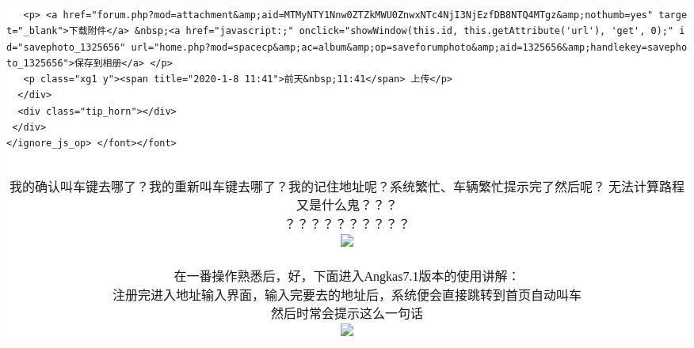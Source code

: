        <p> <a href="forum.php?mod=attachment&amp;aid=MTMyNTY1Nnw0ZTZkMWU0ZnwxNTc4NjI3NjEzfDB8NTQ4MTgz&amp;nothumb=yes" target="_blank">下载附件</a> &nbsp;<a href="javascript:;" onclick="showWindow(this.id, this.getAttribute('url'), 'get', 0);" id="savephoto_1325656" url="home.php?mod=spacecp&amp;ac=album&amp;op=saveforumphoto&amp;aid=1325656&amp;handlekey=savephoto_1325656">保存到相册</a> </p> 
       <p class="xg1 y"><span title="2020-1-8 11:41">前天&nbsp;11:41</span> 上传</p> 
      </div> 
      <div class="tip_horn"></div> 
     </div> 
    </ignore_js_op> </font></font> 
 </div>
 <br> 
 <div align="center"> 
  <font face="微软雅黑"><font size="3">我的确认叫车键去哪了？我的重新叫车键去哪了？我的记住地址呢？系统繁忙、车辆繁忙提示完了然后呢？ 无法计算路程又是什么鬼？？？</font></font> 
 </div> 
 <div align="center"> 
  <font face="微软雅黑"><font size="3">？？？？？？？？？？</font></font> 
 </div> 
 <div align="center"> 
  <font face="微软雅黑"><font size="3"> 
    <ignore_js_op> 
     <img aid="1325657" src="https://bbs.boniu123.cc/data/attachment/forum/202001/08/114220sv99pkgv2p209k7a.jpg" zoomfile="data/attachment/forum/202001/08/114220sv99pkgv2p209k7a.jpg" file="data/attachment/forum/202001/08/114220sv99pkgv2p209k7a.jpg" width="225" inpost="1"> 
     <div class="tip tip_4 aimg_tip" id="aimg_1325657_menu" style="position: absolute; display: none" disautofocus="true"> 
      <div class="xs0"> 
       <p><strong>images (4).jpg</strong> <em class="xg1">(9.87 KB, 下载次数: 0)</em></p> 
       <p> <a href="forum.php?mod=attachment&amp;aid=MTMyNTY1N3w3NTdlYTNlY3wxNTc4NjI3NjEzfDB8NTQ4MTgz&amp;nothumb=yes" target="_blank">下载附件</a> &nbsp;<a href="javascript:;" onclick="showWindow(this.id, this.getAttribute('url'), 'get', 0);" id="savephoto_1325657" url="home.php?mod=spacecp&amp;ac=album&amp;op=saveforumphoto&amp;aid=1325657&amp;handlekey=savephoto_1325657">保存到相册</a> </p> 
       <p class="xg1 y"><span title="2020-1-8 11:42">前天&nbsp;11:42</span> 上传</p> 
      </div> 
      <div class="tip_horn"></div> 
     </div> 
    </ignore_js_op> </font></font> 
 </div>
 <br> 
 <div align="center"> 
  <font face="微软雅黑"><font size="3">在一番操作熟悉后，好，下面进入Angkas7.1版本的使用讲解：</font></font> 
 </div> 
 <div align="center"> 
  <font face="微软雅黑"><font size="3">注册完进入地址输入界面，输入完要去的地址后，系统便会直接跳转到首页自动叫车</font></font> 
 </div> 
 <div align="center"> 
  <font face="微软雅黑"><font size="3">然后时常会提示这么一句话</font></font> 
 </div> 
 <div align="center"> 
  <font face="微软雅黑"><font size="3"> 
    <ignore_js_op> 
     <img aid="1325659" src="https://bbs.boniu123.cc/data/attachment/forum/202001/08/114435ga0f4qvfgm097a8a.png" zoomfile="data/attachment/forum/202001/08/114435ga0f4qvfgm097a8a.png" file="data/attachment/forum/202001/08/114435ga0f4qvfgm097a8a.png" width="537" inpost="1"> 
     <div class="tip tip_4 aimg_tip" id="aimg_1325659_menu" style="position: absolute; display: none" disautofocus="true"> 
      <div class="xs0"> 
       <p><strong>SU}96$M9LFA3Z8K)G0C(%WP.png</strong> <em class="xg1">(105.25 KB, 下载次数: 0)</em></p> 
       <p> <a href="forum.php?mod=attachment&amp;aid=MTMyNTY1OXwzMGJkNDVlNnwxNTc4NjI3NjEzfDB8NTQ4MTgz&amp;nothumb=yes" target="_blank">下载附件</a> &nbsp;<a href="javascript:;" onclick="showWindow(this.id, this.getAttribute('url'), 'get', 0);" id="savephoto_1325659" url="home.php?mod=spacecp&amp;ac=album&amp;op=saveforumphoto&amp;aid=1325659&amp;handlekey=savephoto_1325659">保存到相册</a> </p> 
       <p class="xg1 y"><span title="2020-1-8 11:44">前天&nbsp;11:44</span> 上传</p> 
      </div> 
      <div class="tip_horn"></div> 
     </div> 